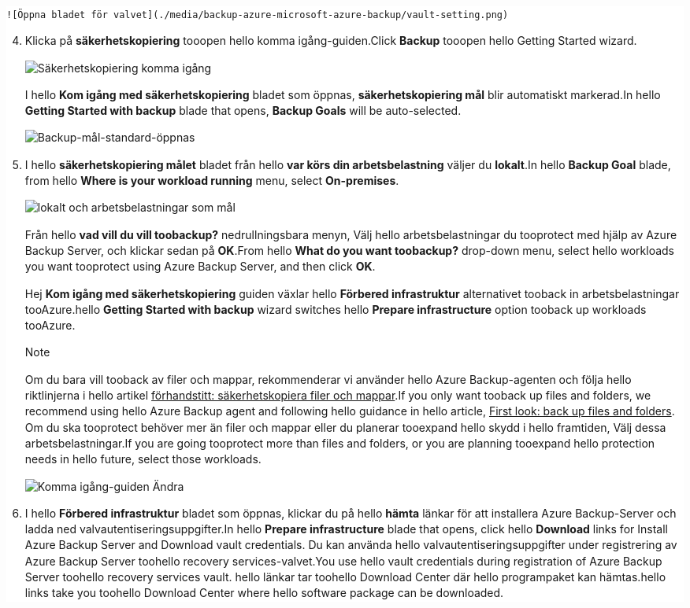     ![Öppna bladet för valvet](./media/backup-azure-microsoft-azure-backup/vault-setting.png)
4. <span data-ttu-id="6f8aa-219">Klicka på **säkerhetskopiering** tooopen hello komma igång-guiden.</span><span class="sxs-lookup"><span data-stu-id="6f8aa-219">Click **Backup** tooopen hello Getting Started wizard.</span></span>

    ![Säkerhetskopiering komma igång](./media/backup-azure-microsoft-azure-backup/getting-started-backup.png)

    <span data-ttu-id="6f8aa-221">I hello **Kom igång med säkerhetskopiering** bladet som öppnas, **säkerhetskopiering mål** blir automatiskt markerad.</span><span class="sxs-lookup"><span data-stu-id="6f8aa-221">In hello **Getting Started with backup** blade that opens, **Backup Goals** will be auto-selected.</span></span>

    ![Backup-mål-standard-öppnas](./media/backup-azure-microsoft-azure-backup/getting-started.png)

5. <span data-ttu-id="6f8aa-223">I hello **säkerhetskopiering målet** bladet från hello **var körs din arbetsbelastning** väljer du **lokalt**.</span><span class="sxs-lookup"><span data-stu-id="6f8aa-223">In hello **Backup Goal** blade, from hello **Where is your workload running** menu, select **On-premises**.</span></span>

    ![lokalt och arbetsbelastningar som mål](./media/backup-azure-microsoft-azure-backup/backup-goals-azure-backup-server.png)

    <span data-ttu-id="6f8aa-225">Från hello **vad vill du vill toobackup?** nedrullningsbara menyn, Välj hello arbetsbelastningar du tooprotect med hjälp av Azure Backup Server, och klickar sedan på **OK**.</span><span class="sxs-lookup"><span data-stu-id="6f8aa-225">From hello **What do you want toobackup?** drop-down menu, select hello workloads you want tooprotect using Azure Backup Server, and then click **OK**.</span></span>

    <span data-ttu-id="6f8aa-226">Hej **Kom igång med säkerhetskopiering** guiden växlar hello **Förbered infrastruktur** alternativet tooback in arbetsbelastningar tooAzure.</span><span class="sxs-lookup"><span data-stu-id="6f8aa-226">hello **Getting Started with backup** wizard switches hello **Prepare infrastructure** option tooback up workloads tooAzure.</span></span>

   > [!NOTE]
   > <span data-ttu-id="6f8aa-227">Om du bara vill tooback av filer och mappar, rekommenderar vi använder hello Azure Backup-agenten och följa hello riktlinjerna i hello artikel [förhandstitt: säkerhetskopiera filer och mappar](backup-try-azure-backup-in-10-mins.md).</span><span class="sxs-lookup"><span data-stu-id="6f8aa-227">If you only want tooback up files and folders, we recommend using hello Azure Backup agent and following hello guidance in hello article, [First look: back up files and folders](backup-try-azure-backup-in-10-mins.md).</span></span> <span data-ttu-id="6f8aa-228">Om du ska tooprotect behöver mer än filer och mappar eller du planerar tooexpand hello skydd i hello framtiden, Välj dessa arbetsbelastningar.</span><span class="sxs-lookup"><span data-stu-id="6f8aa-228">If you are going tooprotect more than files and folders, or you are planning tooexpand hello protection needs in hello future, select those workloads.</span></span>
   >
   >

    ![Komma igång-guiden Ändra](./media/backup-azure-microsoft-azure-backup/getting-started-prep-infra.png)

6. <span data-ttu-id="6f8aa-230">I hello **Förbered infrastruktur** bladet som öppnas, klickar du på hello **hämta** länkar för att installera Azure Backup-Server och ladda ned valvautentiseringsuppgifter.</span><span class="sxs-lookup"><span data-stu-id="6f8aa-230">In hello **Prepare infrastructure** blade that opens, click hello **Download** links for Install Azure Backup Server and Download vault credentials.</span></span> <span data-ttu-id="6f8aa-231">Du kan använda hello valvautentiseringsuppgifter under registrering av Azure Backup Server toohello recovery services-valvet.</span><span class="sxs-lookup"><span data-stu-id="6f8aa-231">You use hello vault credentials during registration of Azure Backup Server toohello recovery services vault.</span></span> <span data-ttu-id="6f8aa-232">hello länkar tar toohello Download Center där hello programpaket kan hämtas.</span><span class="sxs-lookup"><span data-stu-id="6f8aa-232">hello links take you toohello Download Center where hello software package can be downloaded.</span></span>
